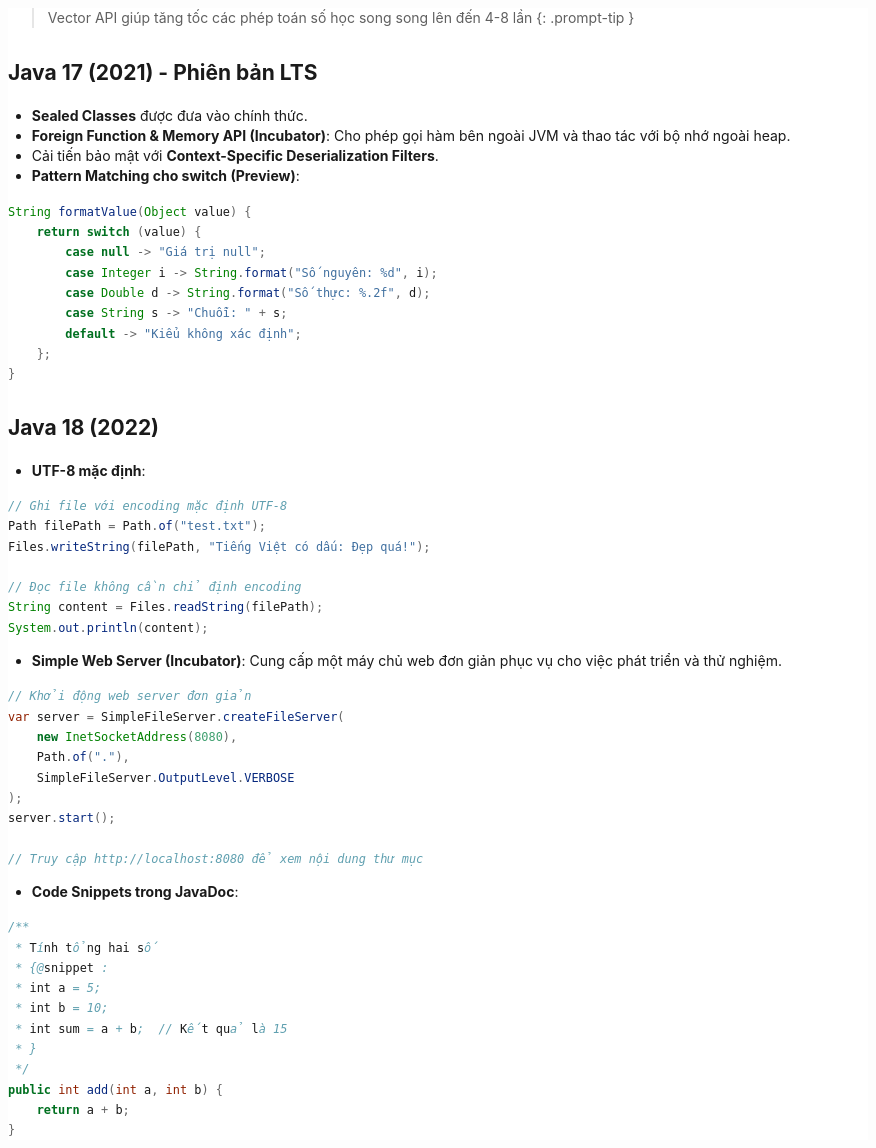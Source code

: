 > Vector API giúp tăng tốc các phép toán số học song song lên đến 4-8 lần
{: .prompt-tip }

## Java 17 (2021) - Phiên bản LTS

- **Sealed Classes** được đưa vào chính thức.
- **Foreign Function & Memory API (Incubator)**: Cho phép gọi hàm bên ngoài JVM và thao tác với bộ nhớ ngoài heap.
- Cải tiến bảo mật với **Context-Specific Deserialization Filters**.
- **Pattern Matching cho switch (Preview)**:

```java
String formatValue(Object value) {
    return switch (value) {
        case null -> "Giá trị null";
        case Integer i -> String.format("Số nguyên: %d", i);
        case Double d -> String.format("Số thực: %.2f", d);
        case String s -> "Chuỗi: " + s;
        default -> "Kiểu không xác định";
    };
}
```

## Java 18 (2022)

- **UTF-8 mặc định**:

```java
// Ghi file với encoding mặc định UTF-8
Path filePath = Path.of("test.txt");
Files.writeString(filePath, "Tiếng Việt có dấu: Đẹp quá!");

// Đọc file không cần chỉ định encoding
String content = Files.readString(filePath);
System.out.println(content); 
```

- **Simple Web Server (Incubator)**: Cung cấp một máy chủ web đơn giản phục vụ cho việc phát triển và thử nghiệm.
  
```java
// Khởi động web server đơn giản
var server = SimpleFileServer.createFileServer(
    new InetSocketAddress(8080), 
    Path.of("."), 
    SimpleFileServer.OutputLevel.VERBOSE
);
server.start();

// Truy cập http://localhost:8080 để xem nội dung thư mục
```

- **Code Snippets trong JavaDoc**:

```java
/**
 * Tính tổng hai số
 * {@snippet :
 * int a = 5;
 * int b = 10;
 * int sum = a + b;  // Kết quả là 15
 * }
 */
public int add(int a, int b) {
    return a + b;
}
```
